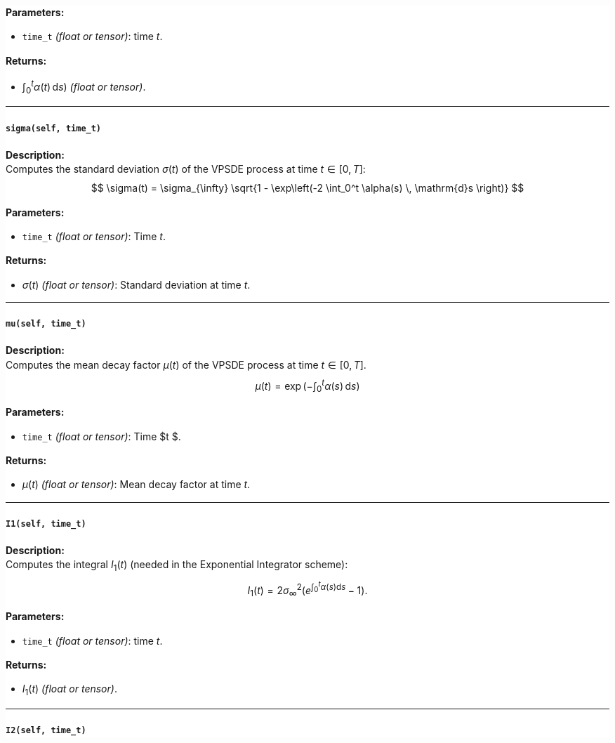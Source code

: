 **Parameters:**
- `time_t` *(float or tensor)*: time $t$.

**Returns:**
- $\int_0^t \alpha(t) \, \mathrm{d}s)$ *(float or tensor)*.

---

#### `sigma(self, time_t)`

**Description:**  
Computes the standard deviation $\sigma (t)$ of the VPSDE process at time $t  \in [0,T]$:
$$
\sigma(t) = \sigma_{\infty} \sqrt{1 - \exp\left(-2 \int_0^t \alpha(s) \, \mathrm{d}s \right)}
$$

**Parameters:**
- `time_t` *(float or tensor)*: Time $t$.

**Returns:**
- $\sigma(t)$ *(float or tensor)*: Standard deviation at time $t$.

---

#### `mu(self, time_t)`

**Description:**  
Computes the mean decay factor $\mu(t)$ of the VPSDE process at time $t \in [0,T]$. 
$$
\mu(t) = \exp\left(-\int_0^t \alpha(s) \, \mathrm{d}s \right)
$$

**Parameters:**
- `time_t` *(float or tensor)*: Time $t $.

**Returns:**
- $\mu(t)$ *(float or tensor)*: Mean decay factor at time $t$.

---

#### `I1(self, time_t)`

**Description:**  
Computes the integral $I_1(t)$ (needed in the Exponential Integrator scheme):
$$
I_1(t) = 2\sigma_{\infty}^2 \left(e^{\int_0^t \alpha(s) \mathrm{d}s} - 1\right).
$$

**Parameters:**
- `time_t` *(float or tensor)*: time $t$.

**Returns:**
- $I_1(t)$ *(float or tensor)*.

---

#### `I2(self, time_t)`
